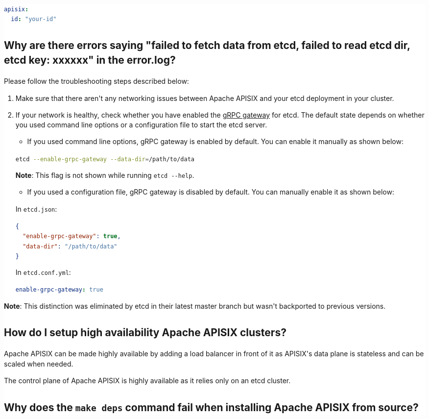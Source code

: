 ```yaml
apisix:
  id: "your-id"
```

## Why are there errors saying "failed to fetch data from etcd, failed to read etcd dir, etcd key: xxxxxx" in the error.log?

Please follow the troubleshooting steps described below:

1. Make sure that there aren't any networking issues between Apache APISIX and your etcd deployment in your cluster.
2. If your network is healthy, check whether you have enabled the [gRPC gateway](https://etcd.io/docs/v3.4/dev-guide/api_grpc_gateway/) for etcd. The default state depends on whether you used command line options or a configuration file to start the etcd server.

   - If you used command line options, gRPC gateway is enabled by default. You can enable it manually as shown below:

   ```sh
   etcd --enable-grpc-gateway --data-dir=/path/to/data
   ```

   **Note**: This flag is not shown while running `etcd --help`.

   - If you used a configuration file, gRPC gateway is disabled by default. You can manually enable it as shown below:

   In `etcd.json`:

   ```json
   {
     "enable-grpc-gateway": true,
     "data-dir": "/path/to/data"
   }
   ```

   In `etcd.conf.yml`:

   ```yml
   enable-grpc-gateway: true
   ```

**Note**: This distinction was eliminated by etcd in their latest master branch but wasn't backported to previous versions.

## How do I setup high availability Apache APISIX clusters?

Apache APISIX can be made highly available by adding a load balancer in front of it as APISIX's data plane is stateless and can be scaled when needed.

The control plane of Apache APISIX is highly available as it relies only on an etcd cluster.

## Why does the `make deps` command fail when installing Apache APISIX from source?
